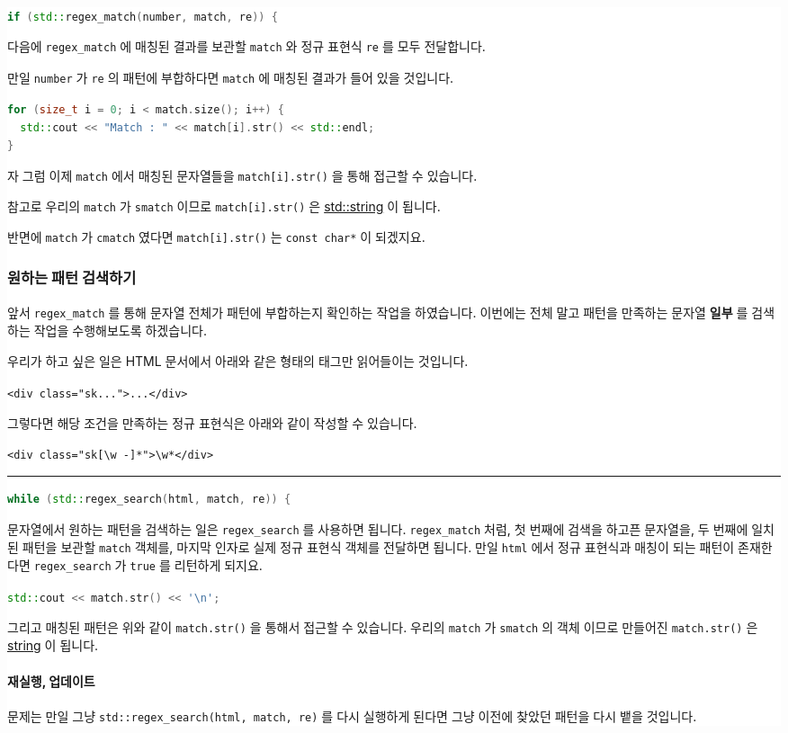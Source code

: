 

```cpp
if (std::regex_match(number, match, re)) {
```

다음에 `regex_match` 에 매칭된 결과를 보관할 `match` 와 정규 표현식 `re` 를 모두 전달합니다. 

만일 `number` 가 `re` 의 패턴에 부합하다면 `match` 에 매칭된 결과가 들어 있을 것입니다.

```cpp
for (size_t i = 0; i < match.size(); i++) {
  std::cout << "Match : " << match[i].str() << std::endl;
}
```

자 그럼 이제 `match` 에서 매칭된 문자열들을 `match[i].str()` 을 통해 접근할 수 있습니다. 

참고로 우리의 `match` 가 `smatch` 이므로 `match[i].str()` 은 [std::string](https://modoocode.com/237) 이 됩니다. 

반면에 `match` 가 `cmatch` 였다면 `match[i].str()` 는 `const char*` 이 되겠지요.



### 원하는 패턴 검색하기

앞서 `regex_match` 를 통해 문자열 전체가 패턴에 부합하는지 확인하는 작업을 하였습니다. 이번에는 전체 말고 패턴을 만족하는 문자열 **일부** 를 검색하는 작업을 수행해보도록 하겠습니다.

우리가 하고 싶은 일은 HTML 문서에서 아래와 같은 형태의 태그만 읽어들이는 것입니다.

```
<div class="sk...">...</div>
```

그렇다면 해당 조건을 만족하는 정규 표현식은 아래와 같이 작성할 수 있습니다.

```
<div class="sk[\w -]*">\w*</div>
```

---

```cpp
while (std::regex_search(html, match, re)) {
```

문자열에서 원하는 패턴을 검색하는 일은 `regex_search` 를 사용하면 됩니다. `regex_match` 처럼, 첫 번째에 검색을 하고픈 문자열을, 두 번째에 일치된 패턴을 보관할 `match` 객체를, 마지막 인자로 실제 정규 표현식 객체를 전달하면 됩니다. 만일 `html` 에서 정규 표현식과 매칭이 되는 패턴이 존재한다면 `regex_search` 가 `true` 를 리턴하게 되지요.

```cpp
std::cout << match.str() << '\n';
```

그리고 매칭된 패턴은 위와 같이 `match.str()` 을 통해서 접근할 수 있습니다. 우리의 `match` 가 `smatch` 의 객체 이므로 만들어진 `match.str()` 은 [string](https://modoocode.com/237) 이 됩니다.



#### 재실행, 업데이트

문제는 만일 그냥 `std::regex_search(html, match, re)` 를 다시 실행하게 된다면 그냥 이전에 찾았던 패턴을 다시 뱉을 것입니다. 

